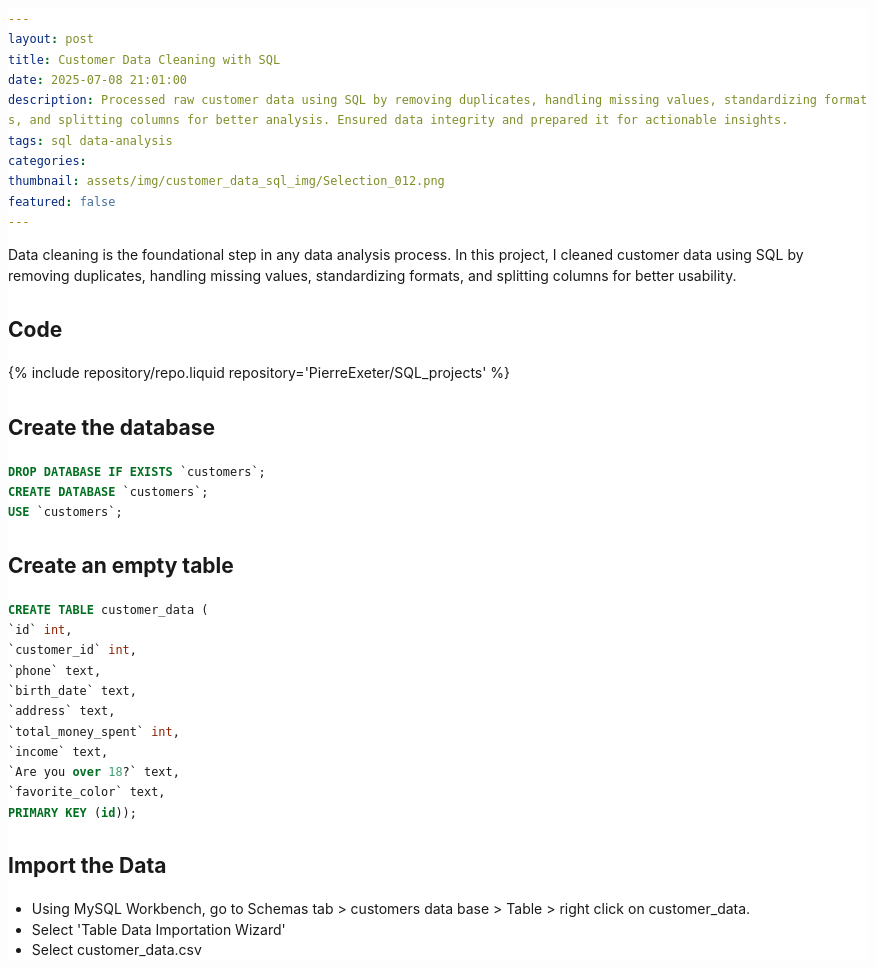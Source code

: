 ```yaml
---
layout: post
title: Customer Data Cleaning with SQL
date: 2025-07-08 21:01:00
description: Processed raw customer data using SQL by removing duplicates, handling missing values, standardizing formats, and splitting columns for better analysis. Ensured data integrity and prepared it for actionable insights.
tags: sql data-analysis
categories:
thumbnail: assets/img/customer_data_sql_img/Selection_012.png
featured: false
---
```


Data cleaning is the foundational step in any data analysis process. In this project, I cleaned customer data using SQL by removing duplicates, handling missing values, standardizing formats, and splitting columns for better usability.


## Code

{% include repository/repo.liquid repository='PierreExeter/SQL_projects' %}

## Create the database

```sql
DROP DATABASE IF EXISTS `customers`;
CREATE DATABASE `customers`;
USE `customers`;
```

## Create an empty table
```sql
CREATE TABLE customer_data (
`id` int,
`customer_id` int,
`phone` text,
`birth_date` text,
`address` text,
`total_money_spent` int,
`income` text,
`Are you over 18?` text,
`favorite_color` text,
PRIMARY KEY (id));
```

## Import the Data

- Using MySQL Workbench, go to Schemas tab > customers data base > Table > right click on customer_data. 
- Select 'Table Data Importation Wizard'
- Select customer_data.csv
